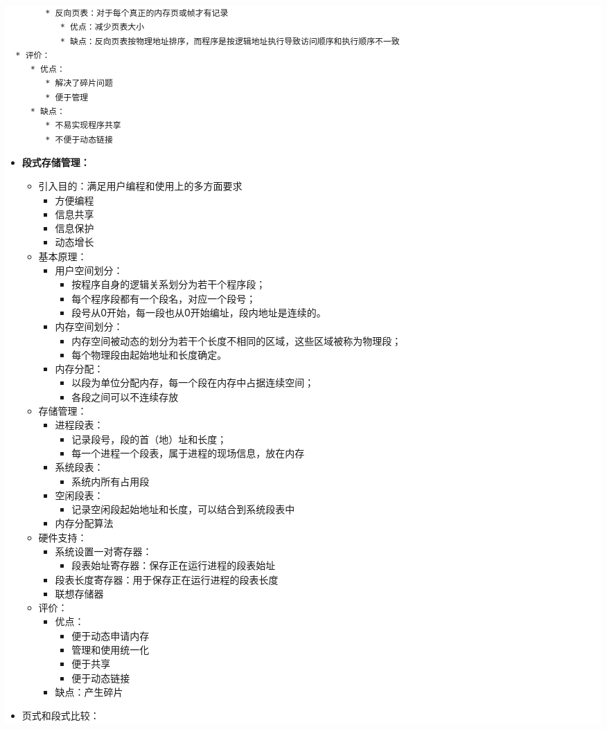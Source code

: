             * 反向页表：对于每个真正的内存页或帧才有记录
               * 优点：减少页表大小
               * 缺点：反向页表按物理地址排序，而程序是按逻辑地址执行导致访问顺序和执行顺序不一致
      * 评价：
         * 优点：
            * 解决了碎片问题
            * 便于管理
         * 缺点：
            * 不易实现程序共享
            * 不便于动态链接

   * **段式存储管理：**

      * 引入目的：满足用户编程和使用上的多方面要求
         * 方便编程
         * 信息共享
         * 信息保护
         * 动态增长
      * 基本原理：
         * 用户空间划分：
            * 按程序自身的逻辑关系划分为若干个程序段；
            * 每个程序段都有一个段名，对应一个段号；
            * 段号从0开始，每一段也从0开始编址，段内地址是连续的。
         * 内存空间划分：
            * 内存空间被动态的划分为若干个长度不相同的区域，这些区域被称为物理段；
            * 每个物理段由起始地址和长度确定。
         * 内存分配：
            * 以段为单位分配内存，每一个段在内存中占据连续空间；
            * 各段之间可以不连续存放
      * 存储管理：
         * 进程段表：
            * 记录段号，段的首（地）址和长度；
            * 每一个进程一个段表，属于进程的现场信息，放在内存
         * 系统段表：
            * 系统内所有占用段
         * 空闲段表：
            * 记录空闲段起始地址和长度，可以结合到系统段表中
         * 内存分配算法
      * 硬件支持：
         * 系统设置一对寄存器：
            * 段表始址寄存器：保存正在运行进程的段表始址
         * 段表长度寄存器：用于保存正在运行进程的段表长度
         * 联想存储器
      * 评价：
         * 优点：
            * 便于动态申请内存
            * 管理和使用统一化
            * 便于共享
            * 便于动态链接
         * 缺点：产生碎片

   * 页式和段式比较：

